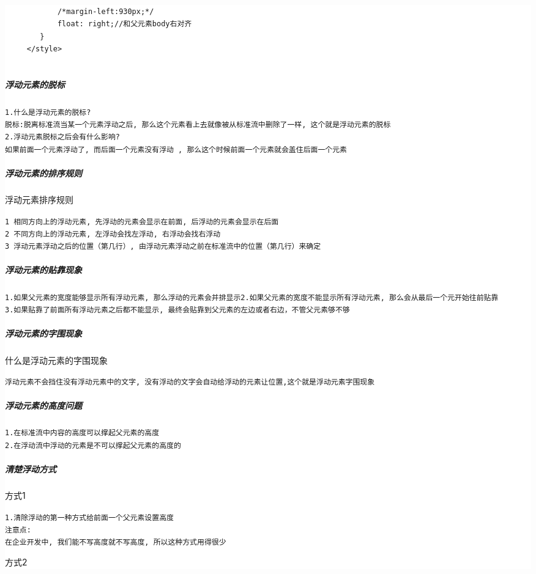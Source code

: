 ```
            /*margin-left:930px;*/
            float: right;//和父元素body右对齐
        }
     </style>
     
```
##### 浮动元素的脱标
```
1.什么是浮动元素的脱标?
脱标:脱离标准流当某一个元素浮动之后, 那么这个元素看上去就像被从标准流中删除了一样, 这个就是浮动元素的脱标
2.浮动元素脱标之后会有什么影响?
如果前面一个元素浮动了, 而后面一个元素没有浮动 , 那么这个时候前面一个元素就会盖住后面一个元素
```

##### 浮动元素的排序规则

浮动元素排序规则

```
1 相同方向上的浮动元素, 先浮动的元素会显示在前面, 后浮动的元素会显示在后面
2 不同方向上的浮动元素, 左浮动会找左浮动, 右浮动会找右浮动
3 浮动元素浮动之后的位置（第几行）, 由浮动元素浮动之前在标准流中的位置（第几行）来确定
```

##### 浮动元素的贴靠现象

```
1.如果父元素的宽度能够显示所有浮动元素, 那么浮动的元素会并排显示2.如果父元素的宽度不能显示所有浮动元素, 那么会从最后一个元开始往前贴靠
3.如果贴靠了前面所有浮动元素之后都不能显示, 最终会贴靠到父元素的左边或者右边，不管父元素够不够
```

##### 浮动元素的字围现象

什么是浮动元素的字围现象

```
浮动元素不会挡住没有浮动元素中的文字, 没有浮动的文字会自动给浮动的元素让位置,这个就是浮动元素字围现象
```

##### 浮动元素的高度问题

```
1.在标准流中内容的高度可以撑起父元素的高度
2.在浮动流中浮动的元素是不可以撑起父元素的高度的
```

##### 清楚浮动方式

方式1

```
1.清除浮动的第一种方式给前面一个父元素设置高度
注意点:
在企业开发中, 我们能不写高度就不写高度, 所以这种方式用得很少
```

方式2
